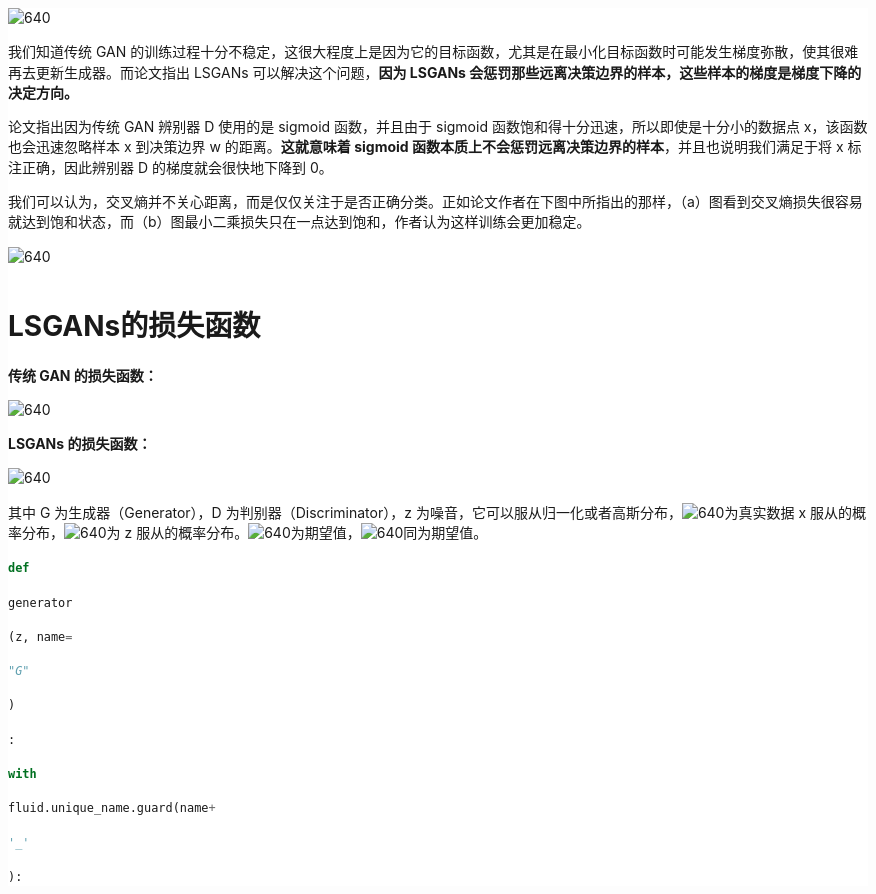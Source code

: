 ![640](https://ss.csdn.net/p?https://mmbiz.qpic.cn/mmbiz_png/VBcD02jFhgm0Gu8qgcvmjTSMWyutOJhKfpu5HsUlZ3SEGyUxQ1TMsic28PQku6ma3EiacpxDE6bEjSoXQicO2RenA/640)

我们知道传统 GAN 的训练过程十分不稳定，这很大程度上是因为它的目标函数，尤其是在最小化目标函数时可能发生梯度弥散，使其很难再去更新生成器。而论文指出 LSGANs 可以解决这个问题，**因为 LSGANs 会惩罚那些远离决策边界的样本，这些样本的梯度是梯度下降的决定方向。**

论文指出因为传统 GAN 辨别器 D 使用的是 sigmoid 函数，并且由于 sigmoid 函数饱和得十分迅速，所以即使是十分小的数据点 x，该函数也会迅速忽略样本 x 到决策边界 w 的距离。**这就意味着 sigmoid 函数本质上不会惩罚远离决策边界的样本**，并且也说明我们满足于将 x 标注正确，因此辨别器 D 的梯度就会很快地下降到 0。

我们可以认为，交叉熵并不关心距离，而是仅仅关注于是否正确分类。正如论文作者在下图中所指出的那样，（a）图看到交叉熵损失很容易就达到饱和状态，而（b）图最小二乘损失只在一点达到饱和，作者认为这样训练会更加稳定。

![640](https://ss.csdn.net/p?https://mmbiz.qpic.cn/mmbiz_png/VBcD02jFhgm0Gu8qgcvmjTSMWyutOJhKyYHia5KKpiapxmjb0VNsjP3mH3wfA92JHvF4rgtmfstLUpOxDadbibHFA/640)

# LSGANs的损失函数

**传统 GAN 的损失函数：**

![640](https://ss.csdn.net/p?https://mmbiz.qpic.cn/mmbiz_png/VBcD02jFhgm0Gu8qgcvmjTSMWyutOJhKv6snnJH1z5dQMqIbd8nDhtRf36P4lDXeibMUhPbcuNYeeSIu0bJCCnw/640)

**LSGANs 的损失函数：**

![640](https://ss.csdn.net/p?https://mmbiz.qpic.cn/mmbiz_png/VBcD02jFhgm0Gu8qgcvmjTSMWyutOJhKkXQiaHvW7EGLmS5oibE6JXh9VkKxkIJGLIUqjXUuHRWO9eFbkUO2oJhg/640)

其中 G 为生成器（Generator），D 为判别器（Discriminator），z 为噪音，它可以服从归一化或者高斯分布，![640](https://ss.csdn.net/p?https://mmbiz.qpic.cn/mmbiz_png/VBcD02jFhgm0Gu8qgcvmjTSMWyutOJhKcGIBasBGXd0aX3MbWxjyiaqo5dQRd0XicdGqptaHmFJIeoEJ6ymGUAlw/640)为真实数据 x 服从的概率分布，![640](https://ss.csdn.net/p?https://mmbiz.qpic.cn/mmbiz_png/VBcD02jFhgm0Gu8qgcvmjTSMWyutOJhK5Zln3tYVttrMR6uoBNb7WN83jeoJuSwNKfJfmyWLD1D1rEAxDRib6HQ/640)为 z 服从的概率分布。![640](https://ss.csdn.net/p?https://mmbiz.qpic.cn/mmbiz_png/VBcD02jFhgm0Gu8qgcvmjTSMWyutOJhKTxPHT4hIuBO8HQyF0m5jTicT8uVeBwdsBW4ibZQhSfvs3j9NFC5D3J6w/640)为期望值，![640](https://ss.csdn.net/p?https://mmbiz.qpic.cn/mmbiz_png/VBcD02jFhgm0Gu8qgcvmjTSMWyutOJhKdBdseXV5JHoX286cibgRf3rk25lwr6VtsP1hyjZKyk3Eqt8Yia8udNZQ/640)同为期望值。

```python
def
```
```python
generator
```
```python
(z, name=
```
```python
"G"
```
```python
)
```
```python
:
```

```python
with
```
```python
fluid.unique_name.guard(name+
```
```python
'_'
```
```python
):
```
